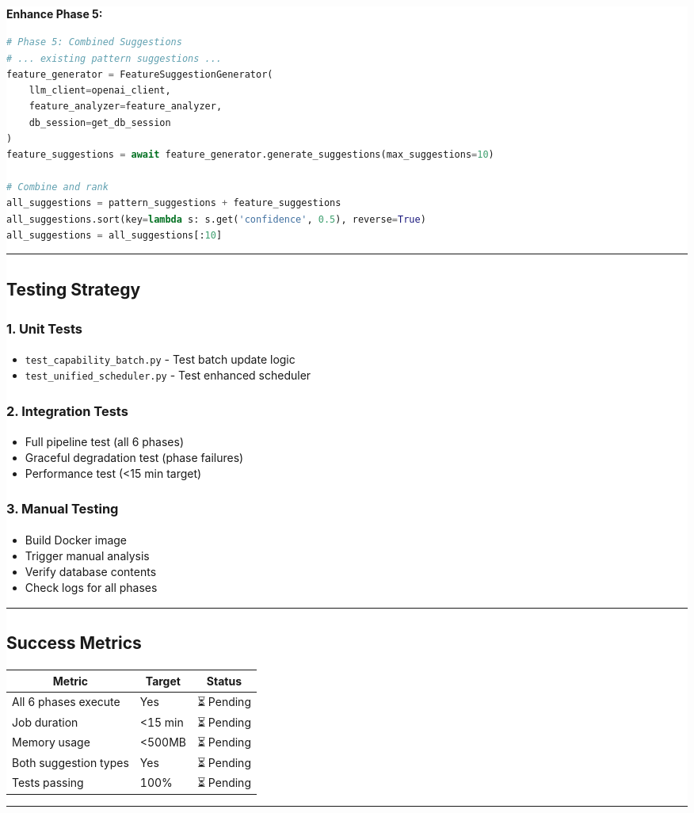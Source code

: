 **Enhance Phase 5:**
```python
# Phase 5: Combined Suggestions
# ... existing pattern suggestions ...
feature_generator = FeatureSuggestionGenerator(
    llm_client=openai_client,
    feature_analyzer=feature_analyzer,
    db_session=get_db_session
)
feature_suggestions = await feature_generator.generate_suggestions(max_suggestions=10)

# Combine and rank
all_suggestions = pattern_suggestions + feature_suggestions
all_suggestions.sort(key=lambda s: s.get('confidence', 0.5), reverse=True)
all_suggestions = all_suggestions[:10]
```

---

## Testing Strategy

### 1. Unit Tests
- `test_capability_batch.py` - Test batch update logic
- `test_unified_scheduler.py` - Test enhanced scheduler

### 2. Integration Tests
- Full pipeline test (all 6 phases)
- Graceful degradation test (phase failures)
- Performance test (<15 min target)

### 3. Manual Testing
- Build Docker image
- Trigger manual analysis
- Verify database contents
- Check logs for all phases

---

## Success Metrics

| Metric | Target | Status |
|--------|--------|--------|
| All 6 phases execute | Yes | ⏳ Pending |
| Job duration | <15 min | ⏳ Pending |
| Memory usage | <500MB | ⏳ Pending |
| Both suggestion types | Yes | ⏳ Pending |
| Tests passing | 100% | ⏳ Pending |

---